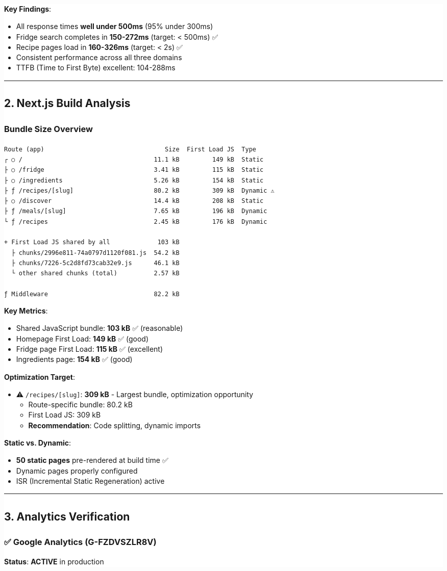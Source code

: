 **Key Findings**:
- All response times **well under 500ms** (95% under 300ms)
- Fridge search completes in **150-272ms** (target: < 500ms) ✅
- Recipe pages load in **160-326ms** (target: < 2s) ✅
- Consistent performance across all three domains
- TTFB (Time to First Byte) excellent: 104-288ms

---

## 2. Next.js Build Analysis

### Bundle Size Overview
```
Route (app)                                 Size  First Load JS  Type
┌ ○ /                                    11.1 kB         149 kB  Static
├ ○ /fridge                              3.41 kB         115 kB  Static
├ ○ /ingredients                         5.26 kB         154 kB  Static
├ ƒ /recipes/[slug]                      80.2 kB         309 kB  Dynamic ⚠️
├ ○ /discover                            14.4 kB         208 kB  Static
├ ƒ /meals/[slug]                        7.65 kB         196 kB  Dynamic
└ ƒ /recipes                             2.45 kB         176 kB  Dynamic

+ First Load JS shared by all             103 kB
  ├ chunks/2996e811-74a0797d1120f081.js  54.2 kB
  ├ chunks/7226-5c2d8fd73cab32e9.js      46.1 kB
  └ other shared chunks (total)          2.57 kB

ƒ Middleware                             82.2 kB
```

**Key Metrics**:
- Shared JavaScript bundle: **103 kB** ✅ (reasonable)
- Homepage First Load: **149 kB** ✅ (good)
- Fridge page First Load: **115 kB** ✅ (excellent)
- Ingredients page: **154 kB** ✅ (good)

**Optimization Target**:
- ⚠️ `/recipes/[slug]`: **309 kB** - Largest bundle, optimization opportunity
  - Route-specific bundle: 80.2 kB
  - First Load JS: 309 kB
  - **Recommendation**: Code splitting, dynamic imports

**Static vs. Dynamic**:
- **50 static pages** pre-rendered at build time ✅
- Dynamic pages properly configured
- ISR (Incremental Static Regeneration) active

---

## 3. Analytics Verification

### ✅ Google Analytics (G-FZDVSZLR8V)
**Status**: **ACTIVE** in production
